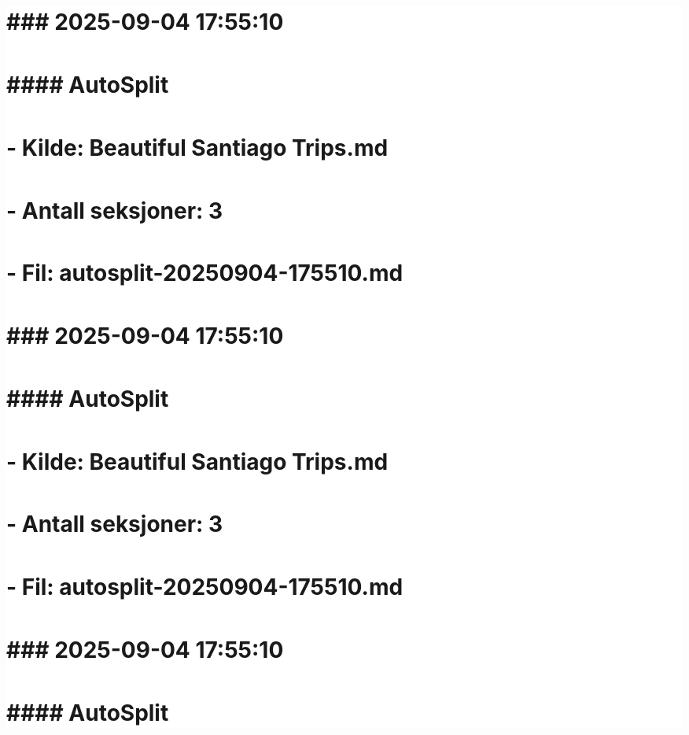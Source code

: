 #

# \### 2025-09-04 17:55:10

# \#### AutoSplit

# \- Kilde: Beautiful Santiago Trips.md

# \- Antall seksjoner: 3

# \- Fil: autosplit-20250904-175510.md

#

#

#

#

# \### 2025-09-04 17:55:10

# \#### AutoSplit

# \- Kilde: Beautiful Santiago Trips.md

# \- Antall seksjoner: 3

# \- Fil: autosplit-20250904-175510.md

#

#

#

#

# \### 2025-09-04 17:55:10

# \#### AutoSplit
